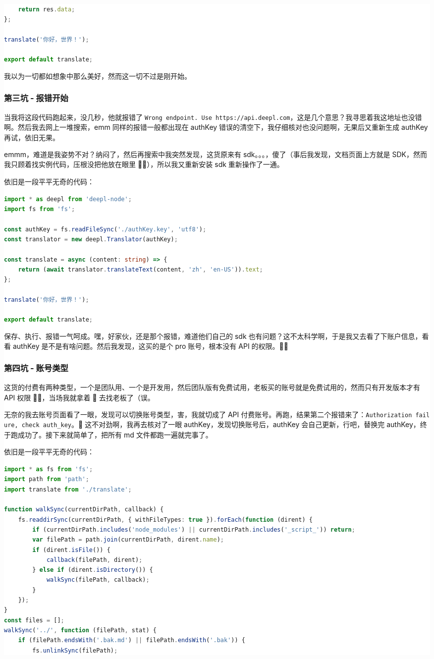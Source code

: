 ```ts
    return res.data;
};

translate('你好，世界！');

export default translate;
```

我以为一切都如想象中那么美好，然而这一切不过是刚开始。

### 第三坑 - 报错开始

当我将这段代码跑起来，没几秒，他就报错了 `Wrong endpoint. Use https://api.deepl.com`，这是几个意思？我寻思着我这地址也没错啊。然后我去网上一堆搜索，emm 同样的报错一般都出现在 authKey 错误的清空下，我仔细核对也没问题啊，无果后又重新生成 authKey 再试，依旧无果。

emmm，难道是我姿势不对？纳闷了，然后再搜索中我突然发现，这货原来有 sdk。。。，傻了（事后我发现，文档页面上方就是 SDK，然而我只顾着找实例代码，压根没把他放在眼里 🤦‍♂️），所以我又重新安装 sdk 重新操作了一通。

依旧是一段平平无奇的代码：

```ts
import * as deepl from 'deepl-node';
import fs from 'fs';

const authKey = fs.readFileSync('./authKey.key', 'utf8');
const translator = new deepl.Translator(authKey);

const translate = async (content: string) => {
    return (await translator.translateText(content, 'zh', 'en-US')).text;
};

translate('你好，世界！');

export default translate;
```

保存、执行、报错一气呵成。嘿，好家伙，还是那个报错，难道他们自己的 sdk 也有问题？这不太科学啊，于是我又去看了下账户信息，看看 authKey 是不是有啥问题。然后我发现，这买的是个 pro 账号，根本没有 API 的权限。🤦‍♂️

### 第四坑 - 账号类型

这货的付费有两种类型，一个是团队用、一个是开发用，然后团队版有免费试用，老板买的账号就是免费试用的，然而只有开发版本才有 API 权限 🤦‍♂️，当场我就拿着 🔪 去找老板了（误。

无奈的我去账号页面看了一眼，发现可以切换账号类型，害，我就切成了 API 付费账号。再跑，结果第二个报错来了：`Authorization failure, check auth_key`。🤔️ 这不对劲啊，我再去核对了一眼 authKey，发现切换账号后，authKey 会自己更新，行吧，替换完 authKey，终于跑成功了。接下来就简单了，把所有 md 文件都跑一遍就完事了。

依旧是一段平平无奇的代码：

```ts
import * as fs from 'fs';
import path from 'path';
import translate from './translate';

function walkSync(currentDirPath, callback) {
    fs.readdirSync(currentDirPath, { withFileTypes: true }).forEach(function (dirent) {
        if (currentDirPath.includes('node_modules') || currentDirPath.includes('_script_')) return;
        var filePath = path.join(currentDirPath, dirent.name);
        if (dirent.isFile()) {
            callback(filePath, dirent);
        } else if (dirent.isDirectory()) {
            walkSync(filePath, callback);
        }
    });
}
const files = [];
walkSync('../', function (filePath, stat) {
    if (filePath.endsWith('.bak.md') || filePath.endsWith('.bak')) {
        fs.unlinkSync(filePath);
```